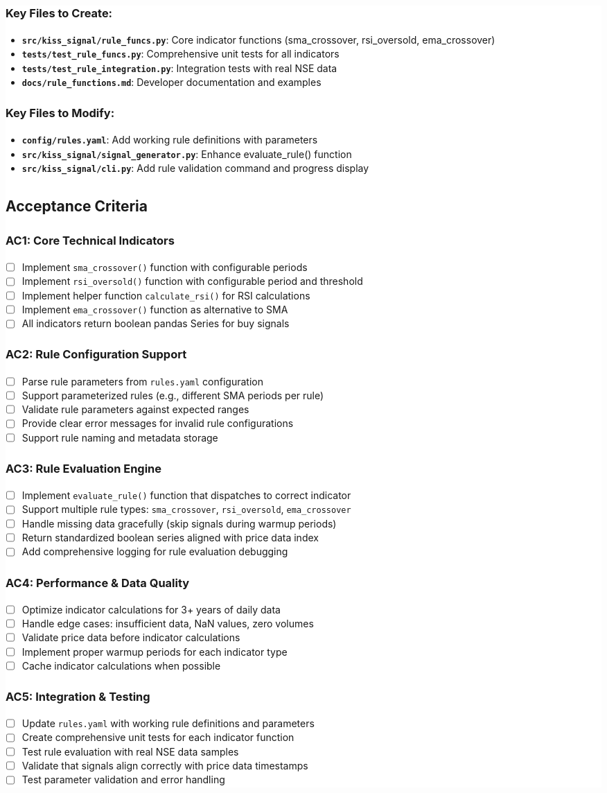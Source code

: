 ### Key Files to Create:
- **`src/kiss_signal/rule_funcs.py`**: Core indicator functions (sma_crossover, rsi_oversold, ema_crossover)
- **`tests/test_rule_funcs.py`**: Comprehensive unit tests for all indicators
- **`tests/test_rule_integration.py`**: Integration tests with real NSE data
- **`docs/rule_functions.md`**: Developer documentation and examples

### Key Files to Modify:
- **`config/rules.yaml`**: Add working rule definitions with parameters
- **`src/kiss_signal/signal_generator.py`**: Enhance evaluate_rule() function
- **`src/kiss_signal/cli.py`**: Add rule validation command and progress display

## Acceptance Criteria

### AC1: Core Technical Indicators
- [ ] Implement `sma_crossover()` function with configurable periods
- [ ] Implement `rsi_oversold()` function with configurable period and threshold  
- [ ] Implement helper function `calculate_rsi()` for RSI calculations
- [ ] Implement `ema_crossover()` function as alternative to SMA
- [ ] All indicators return boolean pandas Series for buy signals

### AC2: Rule Configuration Support
- [ ] Parse rule parameters from `rules.yaml` configuration
- [ ] Support parameterized rules (e.g., different SMA periods per rule)
- [ ] Validate rule parameters against expected ranges
- [ ] Provide clear error messages for invalid rule configurations
- [ ] Support rule naming and metadata storage

### AC3: Rule Evaluation Engine
- [ ] Implement `evaluate_rule()` function that dispatches to correct indicator
- [ ] Support multiple rule types: `sma_crossover`, `rsi_oversold`, `ema_crossover`
- [ ] Handle missing data gracefully (skip signals during warmup periods)
- [ ] Return standardized boolean series aligned with price data index
- [ ] Add comprehensive logging for rule evaluation debugging

### AC4: Performance & Data Quality
- [ ] Optimize indicator calculations for 3+ years of daily data
- [ ] Handle edge cases: insufficient data, NaN values, zero volumes
- [ ] Validate price data before indicator calculations
- [ ] Implement proper warmup periods for each indicator type
- [ ] Cache indicator calculations when possible

### AC5: Integration & Testing
- [ ] Update `rules.yaml` with working rule definitions and parameters
- [ ] Create comprehensive unit tests for each indicator function
- [ ] Test rule evaluation with real NSE data samples
- [ ] Validate that signals align correctly with price data timestamps
- [ ] Test parameter validation and error handling
